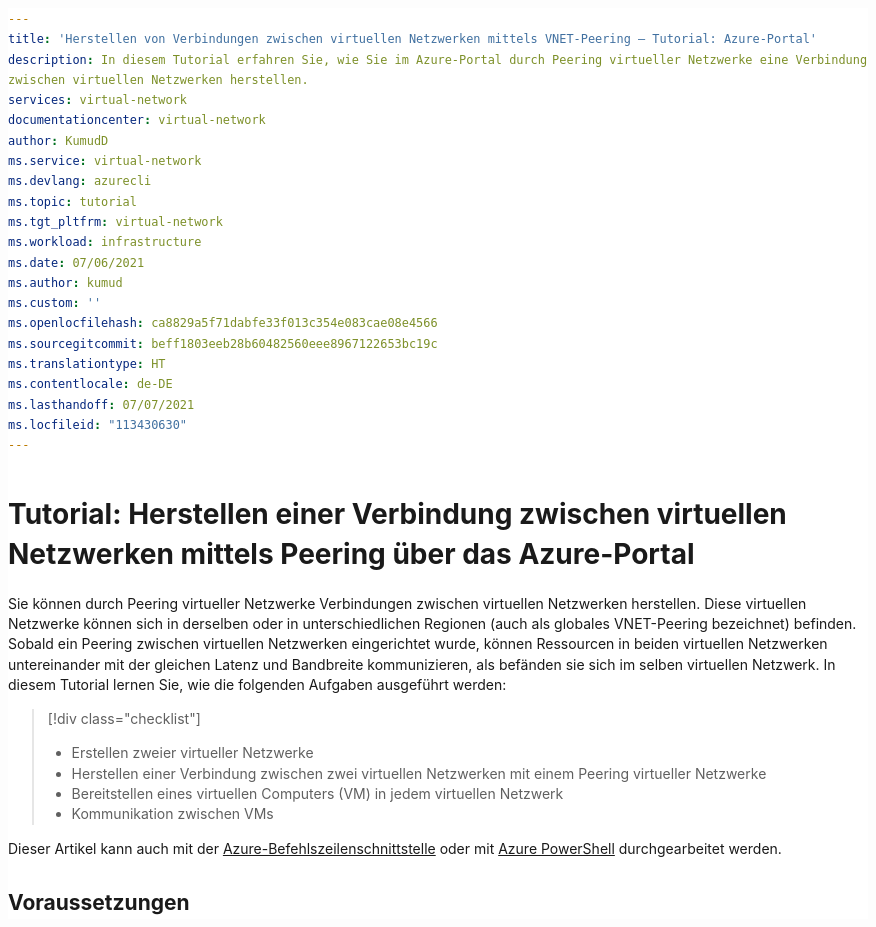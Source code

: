 ```yaml
---
title: 'Herstellen von Verbindungen zwischen virtuellen Netzwerken mittels VNET-Peering – Tutorial: Azure-Portal'
description: In diesem Tutorial erfahren Sie, wie Sie im Azure-Portal durch Peering virtueller Netzwerke eine Verbindung zwischen virtuellen Netzwerken herstellen.
services: virtual-network
documentationcenter: virtual-network
author: KumudD
ms.service: virtual-network
ms.devlang: azurecli
ms.topic: tutorial
ms.tgt_pltfrm: virtual-network
ms.workload: infrastructure
ms.date: 07/06/2021
ms.author: kumud
ms.custom: ''
ms.openlocfilehash: ca8829a5f71dabfe33f013c354e083cae08e4566
ms.sourcegitcommit: beff1803eeb28b60482560eee8967122653bc19c
ms.translationtype: HT
ms.contentlocale: de-DE
ms.lasthandoff: 07/07/2021
ms.locfileid: "113430630"
---
```

# <a name="tutorial-connect-virtual-networks-with-virtual-network-peering-using-the-azure-portal"></a>Tutorial: Herstellen einer Verbindung zwischen virtuellen Netzwerken mittels Peering über das Azure-Portal

Sie können durch Peering virtueller Netzwerke Verbindungen zwischen virtuellen Netzwerken herstellen. Diese virtuellen Netzwerke können sich in derselben oder in unterschiedlichen Regionen (auch als globales VNET-Peering bezeichnet) befinden. Sobald ein Peering zwischen virtuellen Netzwerken eingerichtet wurde, können Ressourcen in beiden virtuellen Netzwerken untereinander mit der gleichen Latenz und Bandbreite kommunizieren, als befänden sie sich im selben virtuellen Netzwerk. In diesem Tutorial lernen Sie, wie die folgenden Aufgaben ausgeführt werden:

> [!div class="checklist"]
> * Erstellen zweier virtueller Netzwerke
> * Herstellen einer Verbindung zwischen zwei virtuellen Netzwerken mit einem Peering virtueller Netzwerke
> * Bereitstellen eines virtuellen Computers (VM) in jedem virtuellen Netzwerk
> * Kommunikation zwischen VMs

Dieser Artikel kann auch mit der [Azure-Befehlszeilenschnittstelle](tutorial-connect-virtual-networks-cli.md) oder mit [Azure PowerShell](tutorial-connect-virtual-networks-powershell.md) durchgearbeitet werden.

## <a name="prerequisites"></a>Voraussetzungen
